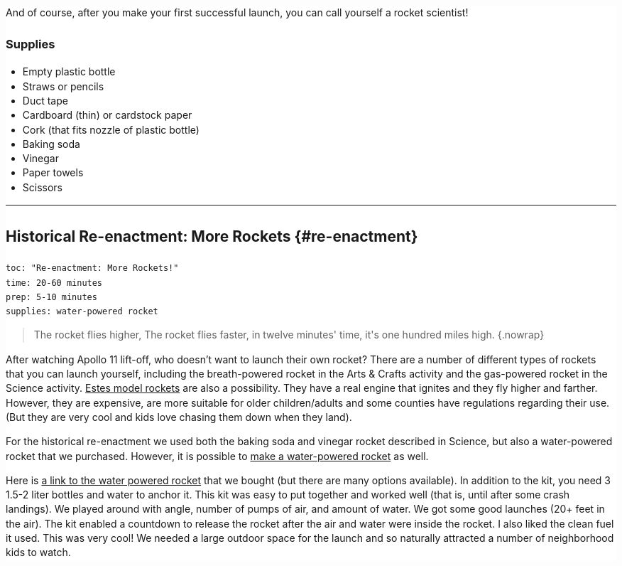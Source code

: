 And of course, after you make your first successful launch, you can
call yourself a rocket scientist!

### Supplies

* Empty plastic bottle
* Straws or pencils
* Duct tape
* Cardboard (thin) or cardstock paper
* Cork (that fits nozzle of plastic bottle)
* Baking soda
* Vinegar
* Paper towels
* Scissors

[gasrocket]: https://www.youtube.com/watch?v=jjU1IAgRcQg

---

## Historical Re-enactment: More Rockets {#re-enactment}

```metadata
toc: "Re-enactment: More Rockets!"
time: 20-60 minutes
prep: 5-10 minutes
supplies: water-powered rocket
```

> The rocket flies higher,
> The rocket flies faster,
> in twelve minutes' time,
> it's one hundred miles high.
{.nowrap}

After watching Apollo 11 lift-off, who doesn’t want to launch their
own rocket? There are a number of different types of rockets that you
can launch yourself, including the breath-powered rocket in the Arts &
Crafts activity and the gas-powered rocket in the Science
activity. [Estes model rockets][estes-rocket] are also a
possibility. They have a real engine that ignites and they fly higher
and farther. However, they are expensive, are more suitable for older
children/adults and some counties have regulations regarding their
use. (But they are very cool and kids love chasing them down when they
land).

For the historical re-enactment we used both the baking soda and
vinegar rocket described in Science, but also a water-powered rocket
that we purchased. However, it is possible to [make a water-powered
rocket][water-rocket-make] as well.

Here is [a link to the water powered rocket][water-rocket-purchase]
that we bought (but there are many options available). In addition to
the kit, you need 3 1.5-2 liter bottles and water to anchor it. This
kit was easy to put together and worked well (that is, until after
some crash landings). We played around with angle, number of pumps of
air, and amount of water. We got some good launches (20+ feet in the
air). The kit enabled a countdown to release the rocket after the air
and water were inside the rocket. I also liked the clean fuel it
used. This was very cool! We needed a large outdoor space for the
launch and so naturally attracted a number of neighborhood kids to
watch.


[song1]: https://www.youtube.com/watch?v=TZBrBJseyv0
[song2]: https://www.youtube.com/watch?v=7wa1O0sAPco
[craft1]: https://allfortheboys.com/space-week-part-2-paper-straw-rocket/
[craft2]: https://www.jpl.nasa.gov/edu/resources/project/make-a-straw-rocket/
[geo1]: https://www.youtube.com/watch?v=g25G1M4EXrQ
[recipe]: https://feelslikehomeblog.com/how-to-make-astronaut-pudding/
[estes-rocket]: https://estesrockets.com
[water-rocket-make]: https://www.science-sparks.com/making-a-bottle-rocket/
[water-rocket-purchase]: https://www.amazon.com/PLAYSTEAM-Outdoor-Powered-Learning-Experiment/dp/B07M5DPHXW/ref=sr_1_1_sspa?crid=2R7NNG8ZKZEAG&keywords=water%2Bpowered%2Brocket&qid=1653766287&sprefix=water%2Bpowered%2Brockets%2Caps%2C112&sr=8-1-spons&spLa=ZW5jcnlwdGVkUXVhbGlmaWVyPUExNzRaUTJFUEZMTUZZJmVuY3J5cHRlZElkPUEwMjAzMTE5MzkwVzUzTUZPQ0RNVSZlbmNyeXB0ZWRBZElkPUEwNDE5NjAzOUYzNU9XQzAwVllIJndpZGdldE5hbWU9c3BfYXRmJmFjdGlvbj1jbGlja1JlZGlyZWN0JmRvTm90TG9nQ2xpY2s9dHJ1ZQ&th=1
[video1]: https://www.amazon.com/Apollo-11-Todd-Douglas-Miller/dp/B07RDY36Z6/ref=sr_1_2?crid=32K73UDGLFDKK&keywords=apollo+11+dvd&qid=1653750833&s=instant-video&sprefix=apollo+11+dvd%2Cinstant-video%2C65&sr=1-2
[video2]: https://www.youtube.com/watch?v=fO2u9LftqD4
[video3]: https://www.youtube.com/watch?v=Bj__4trRYz8
[video4]: https://www.youtube.com/watch?v=8T4vH8cnh6g
[perched]: https://www.supercoloring.com/coloring-pages/bald-eagle-4
[soaring1]: https://www.supercoloring.com/coloring-pages/bald-eagle-2
[soaring2]: https://www.supercoloring.com/coloring-pages/bald-eagle-with-wings-spread
[attacking]: https://www.supercoloring.com/coloring-pages/bald-eagle-diving-for-prey
[heraldic]: https://www.supercoloring.com/coloring-pages/bald-eagle-3
[james]: https://discoverthejames.com/?q=eagle-tour
[potomac]: https://a-z-animals.com/blog/the-best-places-and-times-to-see-bald-eagles-in-virginia/
[cam1]: https://www.dullesgreenway.com/eagle-cam/
[cam2]: https://hdontap.com/stream/134173/washington-dc-national-arboretum-bald-eagle-cam/
[cam3]: https://eagles.org
[sanctuary]: https://maymont.org/explore/animals/wildlife-habitats/bald-eagles/
[support]: https://eagles.org/donate/
[foundation]: https://eagles.org
[eagle-day]: https://nationaltoday.com/american-eagle-day/